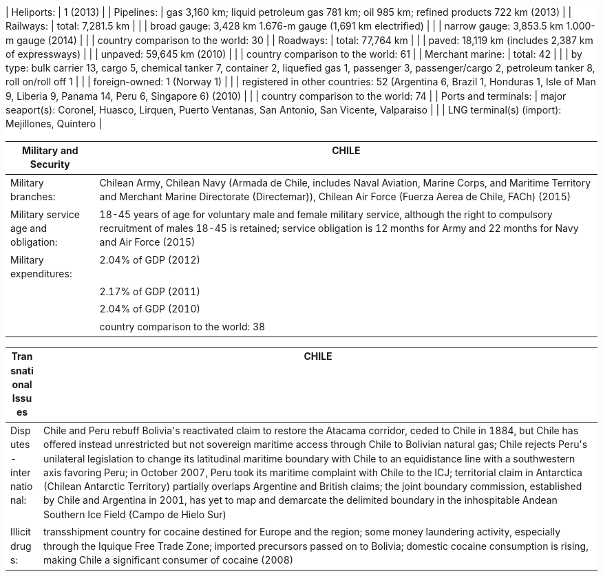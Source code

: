 | Heliports: | 1 (2013) |
| Pipelines: | gas 3,160 km; liquid petroleum gas 781 km; oil 985 km; refined products 722 km (2013) |
| Railways: | total: 7,281.5 km |
| | broad gauge: 3,428 km 1.676-m gauge (1,691 km electrified) |
| | narrow gauge: 3,853.5 km 1.000-m gauge (2014) |
| | country comparison to the world: 30 |
| Roadways: | total: 77,764 km |
| | paved: 18,119 km (includes 2,387 km of expressways) |
| | unpaved: 59,645 km (2010) |
| | country comparison to the world: 61 |
| Merchant marine: | total: 42 |
| | by type: bulk carrier 13, cargo 5, chemical tanker 7, container 2, liquefied gas 1, passenger 3, passenger/cargo 2, petroleum tanker 8, roll on/roll off 1 |
| | foreign-owned: 1 (Norway 1) |
| | registered in other countries: 52 (Argentina 6, Brazil 1, Honduras 1, Isle of Man 9, Liberia 9, Panama 14, Peru 6, Singapore 6) (2010) |
| | country comparison to the world: 74 |
| Ports and terminals: | major seaport(s): Coronel, Huasco, Lirquen, Puerto Ventanas, San Antonio, San Vicente, Valparaiso |
| | LNG terminal(s) (import): Mejillones, Quintero |

| Military and Security | CHILE |
| --- | --- |
| Military branches: | Chilean Army, Chilean Navy (Armada de Chile, includes Naval Aviation, Marine Corps, and Maritime Territory and Merchant Marine Directorate (Directemar)), Chilean Air Force (Fuerza Aerea de Chile, FACh) (2015) |
| Military service age and obligation: | 18-45 years of age for voluntary male and female military service, although the right to compulsory recruitment of males 18-45 is retained; service obligation is 12 months for Army and 22 months for Navy and Air Force (2015) |
| Military expenditures: | 2.04% of GDP (2012) |
| | 2.17% of GDP (2011) |
| | 2.04% of GDP (2010) |
| | country comparison to the world: 38 |

| Transnational Issues | CHILE |
| --- | --- |
| Disputes - international: | Chile and Peru rebuff Bolivia's reactivated claim to restore the Atacama corridor, ceded to Chile in 1884, but Chile has offered instead unrestricted but not sovereign maritime access through Chile to Bolivian natural gas; Chile rejects Peru's unilateral legislation to change its latitudinal maritime boundary with Chile to an equidistance line with a southwestern axis favoring Peru; in October 2007, Peru took its maritime complaint with Chile to the ICJ; territorial claim in Antarctica (Chilean Antarctic Territory) partially overlaps Argentine and British claims; the joint boundary commission, established by Chile and Argentina in 2001, has yet to map and demarcate the delimited boundary in the inhospitable Andean Southern Ice Field (Campo de Hielo Sur) |
| Illicit drugs: | transshipment country for cocaine destined for Europe and the region; some money laundering activity, especially through the Iquique Free Trade Zone; imported precursors passed on to Bolivia; domestic cocaine consumption is rising, making Chile a significant consumer of cocaine (2008) |
